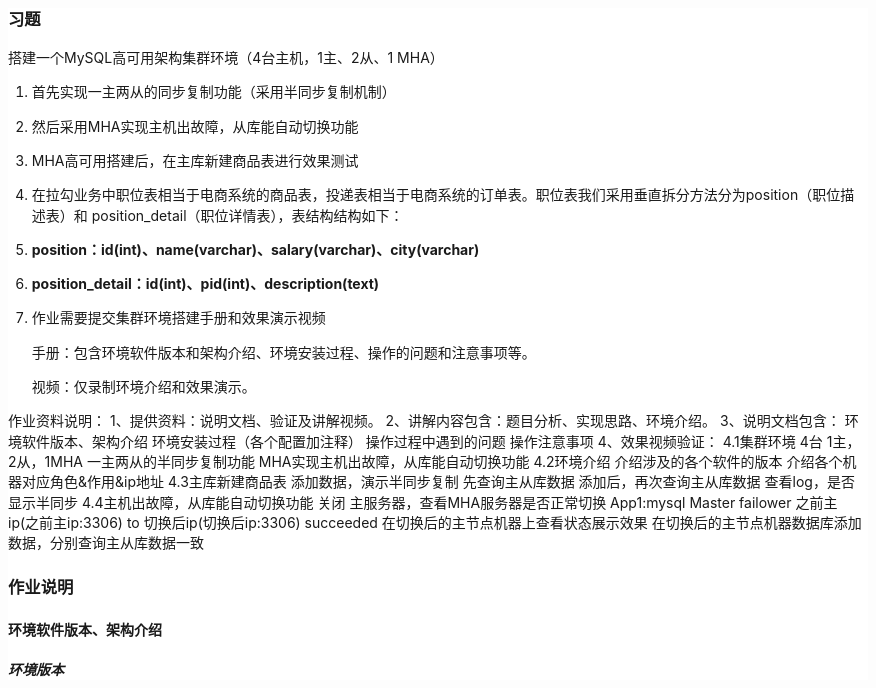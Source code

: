 ### 习题

搭建一个MySQL高可用架构集群环境（4台主机，1主、2从、1 MHA）

1. 首先实现一主两从的同步复制功能（采用半同步复制机制）

 2. 然后采用MHA实现主机出故障，从库能自动切换功能

 3. MHA高可用搭建后，在主库新建商品表进行效果测试

 4. 在拉勾业务中职位表相当于电商系统的商品表，投递表相当于电商系统的订单表。职位表我们采用垂直拆分方法分为position（职位描述表）和 position_detail（职位详情表），表结构结构如下：

 5. **position：id(int)、name(varchar)、salary(varchar)、city(varchar)**

 6. **position_detail：id(int)、pid(int)、description(text)**

 7. 作业需要提交集群环境搭建手册和效果演示视频

    手册：包含环境软件版本和架构介绍、环境安装过程、操作的问题和注意事项等。

    视频：仅录制环境介绍和效果演示。

作业资料说明：
1、提供资料：说明文档、验证及讲解视频。
2、讲解内容包含：题目分析、实现思路、环境介绍。
3、说明文档包含：
  环境软件版本、架构介绍
  环境安装过程（各个配置加注释）
  操作过程中遇到的问题
  操作注意事项
4、效果视频验证：
  4.1集群环境
  	4台
	  1主，2从，1MHA
	   一主两从的半同步复制功能
	   MHA实现主机出故障，从库能自动切换功能
  4.2环境介绍
	介绍涉及的各个软件的版本
    介绍各个机器对应角色&作用&ip地址
  4.3主库新建商品表
  添加数据，演示半同步复制
    先查询主从库数据
    添加后，再次查询主从库数据
    查看log，是否显示半同步
  4.4主机出故障，从库能自动切换功能
    关闭 主服务器，查看MHA服务器是否正常切换
	App1:mysql Master failower 之前主ip(之前主ip:3306) to 切换后ip(切换后ip:3306) succeeded
	在切换后的主节点机器上查看状态展示效果
	在切换后的主节点机器数据库添加数据，分别查询主从库数据一致

### 作业说明

#### 环境软件版本、架构介绍

##### 环境版本
